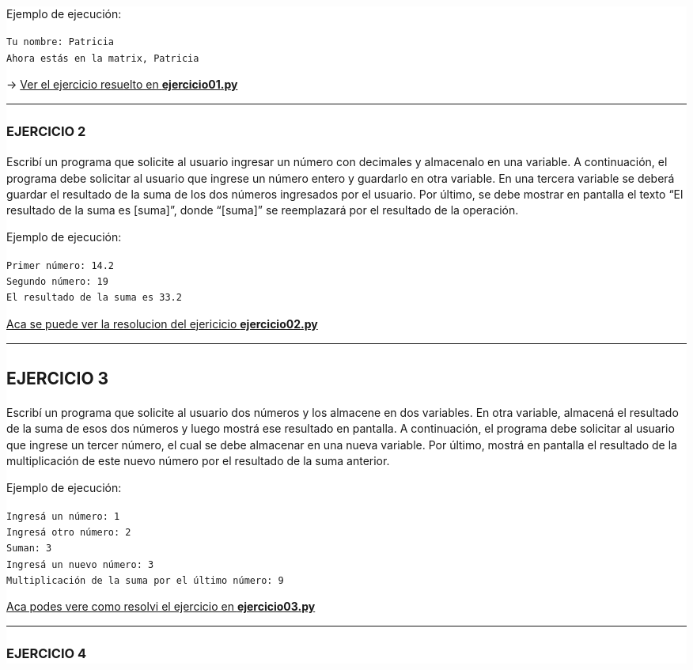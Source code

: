 Ejemplo de ejecución:
```
Tu nombre: Patricia
Ahora estás en la matrix, Patricia
```

-> [Ver el ejercicio resuelto en **ejercicio01.py**](https://github.com/eugenia1984/UTN-FRSR-Laboratorio-de-computacion-1/blob/main/practica/ejercicio01.py)

---

### EJERCICIO 2

Escribí un programa que solicite al usuario ingresar un número con decimales y almacenalo en una variable. A continuación, el programa debe solicitar al usuario que ingrese un número entero y guardarlo en otra variable. En una tercera variable se deberá guardar el resultado de la suma de los dos números ingresados por el usuario. Por último, se debe mostrar en pantalla el texto “El resultado de la suma es [suma]”, donde “[suma]” se reemplazará por el resultado de la operación.
 
Ejemplo de ejecución:
```
Primer número: 14.2
Segundo número: 19
El resultado de la suma es 33.2
```

[Aca se puede ver la resolucion del ejericicio **ejercicio02.py**](https://github.com/eugenia1984/UTN-FRSR-Laboratorio-de-computacion-1/blob/main/practica/ejercicio02.py)

---

## EJERCICIO 3

Escribí un programa que solicite al usuario dos números y los almacene en dos variables. En otra variable, almacená el resultado de la suma de esos dos números y luego mostrá ese resultado en pantalla.
A continuación, el programa debe solicitar al usuario que ingrese un tercer número, el cual se debe almacenar en una nueva variable. Por último, mostrá en pantalla el resultado de la multiplicación de este nuevo número por el resultado de la suma anterior.
 
Ejemplo de ejecución:
```
Ingresá un número: 1
Ingresá otro número: 2
Suman: 3
Ingresá un nuevo número: 3
Multiplicación de la suma por el último número: 9
```

[Aca podes vere como resolvi el ejercicio en **ejercicio03.py**](https://github.com/eugenia1984/UTN-FRSR-Laboratorio-de-computacion-1/blob/main/practica/ejercicio03.py)


---


### EJERCICIO 4
